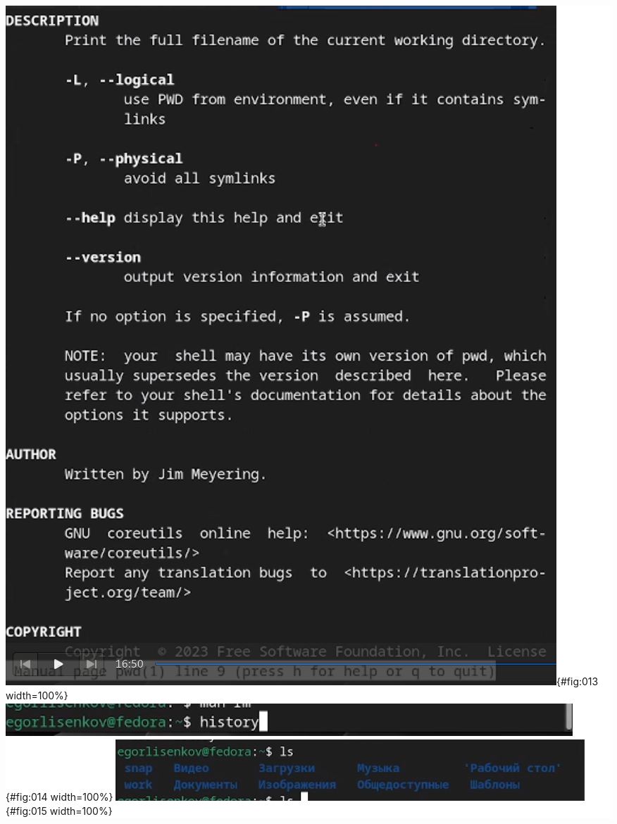 ![](image/13.png){#fig:013 width=100%}
![](image/14.png){#fig:014 width=100%}
![](image/15.png){#fig:015 width=100%}